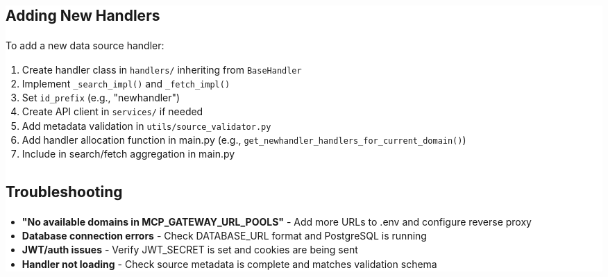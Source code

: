 ## Adding New Handlers

To add a new data source handler:

1. Create handler class in `handlers/` inheriting from `BaseHandler`
2. Implement `_search_impl()` and `_fetch_impl()`
3. Set `id_prefix` (e.g., "newhandler")
4. Create API client in `services/` if needed
5. Add metadata validation in `utils/source_validator.py`
6. Add handler allocation function in main.py (e.g., `get_newhandler_handlers_for_current_domain()`)
7. Include in search/fetch aggregation in main.py

## Troubleshooting

- **"No available domains in MCP_GATEWAY_URL_POOLS"** - Add more URLs to .env and configure reverse proxy
- **Database connection errors** - Check DATABASE_URL format and PostgreSQL is running
- **JWT/auth issues** - Verify JWT_SECRET is set and cookies are being sent
- **Handler not loading** - Check source metadata is complete and matches validation schema
